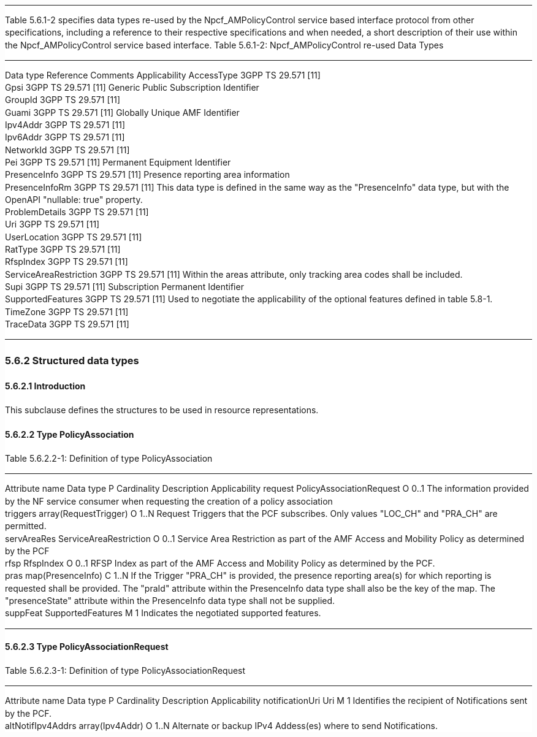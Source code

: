 * * *
Table 5.6.1-2 specifies data types re-used by the Npcf_AMPolicyControl service
based interface protocol from other specifications, including a reference to
their respective specifications and when needed, a short description of their
use within the Npcf_AMPolicyControl service based interface.
Table 5.6.1-2: Npcf_AMPolicyControl re-used Data Types
* * *
Data type Reference Comments Applicability AccessType 3GPP TS 29.571 [11]  
Gpsi 3GPP TS 29.571 [11] Generic Public Subscription Identifier  
GroupId 3GPP TS 29.571 [11]  
Guami 3GPP TS 29.571 [11] Globally Unique AMF Identifier  
Ipv4Addr 3GPP TS 29.571 [11]  
Ipv6Addr 3GPP TS 29.571 [11]  
NetworkId 3GPP TS 29.571 [11]  
Pei 3GPP TS 29.571 [11] Permanent Equipment Identifier  
PresenceInfo 3GPP TS 29.571 [11] Presence reporting area information  
PresenceInfoRm 3GPP TS 29.571 [11] This data type is defined in the same way
as the \"PresenceInfo\" data type, but with the OpenAPI \"nullable: true\"
property.  
ProblemDetails 3GPP TS 29.571 [11]  
Uri 3GPP TS 29.571 [11]  
UserLocation 3GPP TS 29.571 [11]  
RatType 3GPP TS 29.571 [11]  
RfspIndex 3GPP TS 29.571 [11]  
ServiceAreaRestriction 3GPP TS 29.571 [11] Within the areas attribute, only
tracking area codes shall be included.  
Supi 3GPP TS 29.571 [11] Subscription Permanent Identifier  
SupportedFeatures 3GPP TS 29.571 [11] Used to negotiate the applicability of
the optional features defined in table 5.8-1.  
TimeZone 3GPP TS 29.571 [11]  
TraceData 3GPP TS 29.571 [11]
* * *
### 5.6.2 Structured data types
#### 5.6.2.1 Introduction
This subclause defines the structures to be used in resource representations.
#### 5.6.2.2 Type PolicyAssociation
Table 5.6.2.2-1: Definition of type PolicyAssociation
* * *
Attribute name Data type P Cardinality Description Applicability request
PolicyAssociationRequest O 0..1 The information provided by the NF service
consumer when requesting the creation of a policy association  
triggers array(RequestTrigger) O 1..N Request Triggers that the PCF
subscribes. Only values \"LOC_CH\" and \"PRA_CH\" are permitted.  
servAreaRes ServiceAreaRestriction O 0..1 Service Area Restriction as part of
the AMF Access and Mobility Policy as determined by the PCF  
rfsp RfspIndex O 0..1 RFSP Index as part of the AMF Access and Mobility Policy
as determined by the PCF.  
pras map(PresenceInfo) C 1..N If the Trigger \"PRA_CH\" is provided, the
presence reporting area(s) for which reporting is requested shall be provided.
The \"praId\" attribute within the PresenceInfo data type shall also be the
key of the map. The \"presenceState\" attribute within the PresenceInfo data
type shall not be supplied.  
suppFeat SupportedFeatures M 1 Indicates the negotiated supported features.
* * *
#### 5.6.2.3 Type PolicyAssociationRequest
Table 5.6.2.3-1: Definition of type PolicyAssociationRequest
* * *
Attribute name Data type P Cardinality Description Applicability
notificationUri Uri M 1 Identifies the recipient of Notifications sent by the
PCF.  
altNotifIpv4Addrs array(Ipv4Addr) O 1..N Alternate or backup IPv4 Addess(es)
where to send Notifications.  